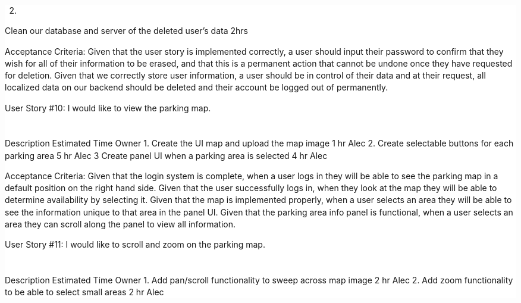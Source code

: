 2.
Clean our database and server of the deleted user’s data 
2hrs




Acceptance Criteria:
Given that the user story is implemented correctly, a user should input their password to confirm that they wish for all of their information to be erased, and that this is a permanent action that cannot be undone once they have requested for deletion. 
Given that we correctly store user information, a user should be in control of their data and at their request, all localized data on our backend should be deleted and their account be logged out of permanently.

User Story #10:
I would like to view the parking map.

#
Description
Estimated Time
Owner
1.
Create the UI map and upload the map image
1 hr
Alec
2.
Create selectable buttons for each parking area
5 hr
Alec
3
Create panel UI when a parking area is selected
4 hr
Alec


Acceptance Criteria:
Given that the login system is complete, when a user logs in they will be able to see the parking map in a default position on the right hand side.
Given that the user successfully logs in, when they look at the map they will be able to determine availability by selecting it.
Given that the map is implemented properly, when a user selects an area they will be able to see the information unique to that area in the panel UI.
Given that the parking area info panel is functional, when a user selects an area they can scroll along the panel to view all information.

User Story #11:
I would like to scroll and zoom on the parking map.

#
Description
Estimated Time
Owner
1.
Add pan/scroll functionality to sweep across map image
2 hr
Alec
2.
Add zoom functionality to be able to select small areas
2 hr
Alec
